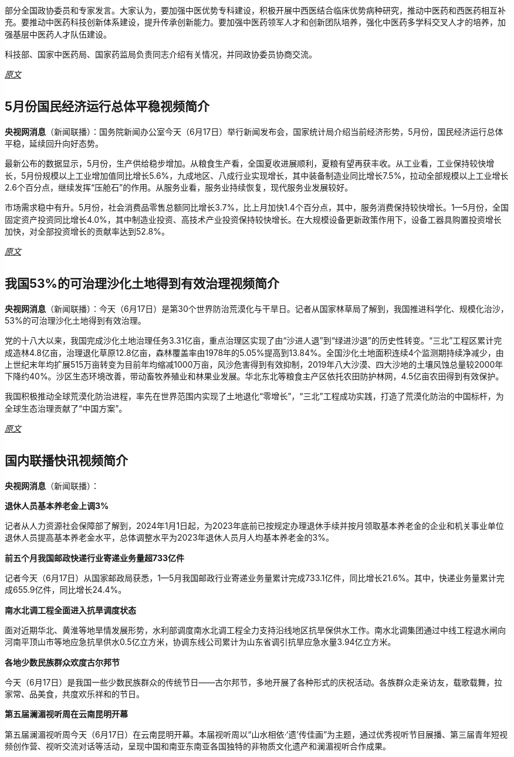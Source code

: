 部分全国政协委员和专家发言。大家认为，要加强中医优势专科建设，积极开展中西医结合临床优势病种研究，推动中医药和西医药相互补充。要推动中医药科技创新体系建设，提升传承创新能力。要加强中医药领军人才和创新团队培养，强化中医药多学科交叉人才的培养，加强基层中医药人才队伍建设。  

科技部、国家中医药局、国家药监局负责同志介绍有关情况，并同政协委员协商交流。

*[原文](https://tv.cctv.com/2024/06/17/VIDE5LQHLBZFRoPXUQKMHpqF240617.shtml)*


## 5月份国民经济运行总体平稳视频简介

**央视网消息**（新闻联播）：国务院新闻办公室今天（6月17日）举行新闻发布会，国家统计局介绍当前经济形势，5月份，国民经济运行总体平稳，延续回升向好态势。  

最新公布的数据显示，5月份，生产供给稳步增加。从粮食生产看，全国夏收进展顺利，夏粮有望再获丰收。从工业看，工业保持较快增长，5月份规模以上工业增加值同比增长5.6%，九成地区、八成行业实现增长，其中装备制造业同比增长7.5%，拉动全部规模以上工业增长2.6个百分点，继续发挥“压舱石”的作用。从服务业看，服务业持续恢复，现代服务业发展较好。  

市场需求稳中有升。5月份，社会消费品零售总额同比增长3.7%，比上月加快1.4个百分点，其中，服务消费保持较快增长。1—5月份，全国固定资产投资同比增长4.0%，其中制造业投资、高技术产业投资保持较快增长。在大规模设备更新政策作用下，设备工器具购置投资增长加快，对全部投资增长的贡献率达到52.8%。

*[原文](https://tv.cctv.com/2024/06/17/VIDEmKhn5wBhW1iP9w2UaCNC240617.shtml)*


## 我国53%的可治理沙化土地得到有效治理视频简介

**央视网消息**（新闻联播）：今天（6月17日）是第30个世界防治荒漠化与干旱日。记者从国家林草局了解到，我国推进科学化、规模化治沙，53%的可治理沙化土地得到有效治理。  

党的十八大以来，我国完成沙化土地治理任务3.31亿亩，重点治理区实现了由“沙进人退”到“绿进沙退”的历史性转变。“三北”工程区累计完成造林4.8亿亩，治理退化草原12.8亿亩，森林覆盖率由1978年的5.05%提高到13.84%。全国沙化土地面积连续4个监测期持续净减少，由上世纪末年均扩展515万亩转变为目前年均缩减1000万亩，风沙危害得到有效抑制，2019年八大沙漠、四大沙地的土壤风蚀总量较2000年下降约40%。沙区生态环境改善，带动畜牧养殖业和林果业发展。华北东北等粮食主产区依托农田防护林网，4.5亿亩农田得到有效保护。  

我国积极推动全球荒漠化防治进程，率先在世界范围内实现了土地退化“零增长”，“三北”工程成功实践，打造了荒漠化防治的中国标杆，为全球生态治理贡献了“中国方案”。

*[原文](https://tv.cctv.com/2024/06/17/VIDEYLT5aW9CeyEZVY0dkrLV240617.shtml)*


## 国内联播快讯视频简介

**央视网消息**（新闻联播）：  

**退休人员基本养老金上调3%**  

记者从人力资源社会保障部了解到，2024年1月1日起，为2023年底前已按规定办理退休手续并按月领取基本养老金的企业和机关事业单位退休人员提高基本养老金水平，总体调整水平为2023年退休人员月人均基本养老金的3%。  

**前五个月我国邮政快递行业寄递业务量超733亿件**  

记者今天（6月17日）从国家邮政局获悉，1—5月我国邮政行业寄递业务量累计完成733.1亿件，同比增长21.6%。其中，快递业务量累计完成655.9亿件，同比增长24.4%。  

**南水北调工程全面进入抗旱调度状态**  

面对近期华北、黄淮等地旱情发展形势，水利部调度南水北调工程全力支持沿线地区抗旱保供水工作。南水北调集团通过中线工程退水闸向河南平顶山市等地应急抗旱供水0.5亿立方米，协调东线公司累计为山东省调引抗旱应急水量3.94亿立方米。  

**各地少数民族群众欢度古尔邦节**  

今天（6月17日）是我国一些少数民族群众的传统节日——古尔邦节，多地开展了各种形式的庆祝活动。各族群众走亲访友，载歌载舞，拉家常、品美食，共度欢乐祥和的节日。  

**第五届澜湄视听周在云南昆明开幕**  

第五届澜湄视听周今天（6月17日）在云南昆明开幕。本届视听周以“山水相依·‘遗’传佳画”为主题，通过优秀视听节目展播、第三届青年短视频创作营、视听交流对话等活动，呈现中国和南亚东南亚各国独特的非物质文化遗产和澜湄视听合作成果。  
